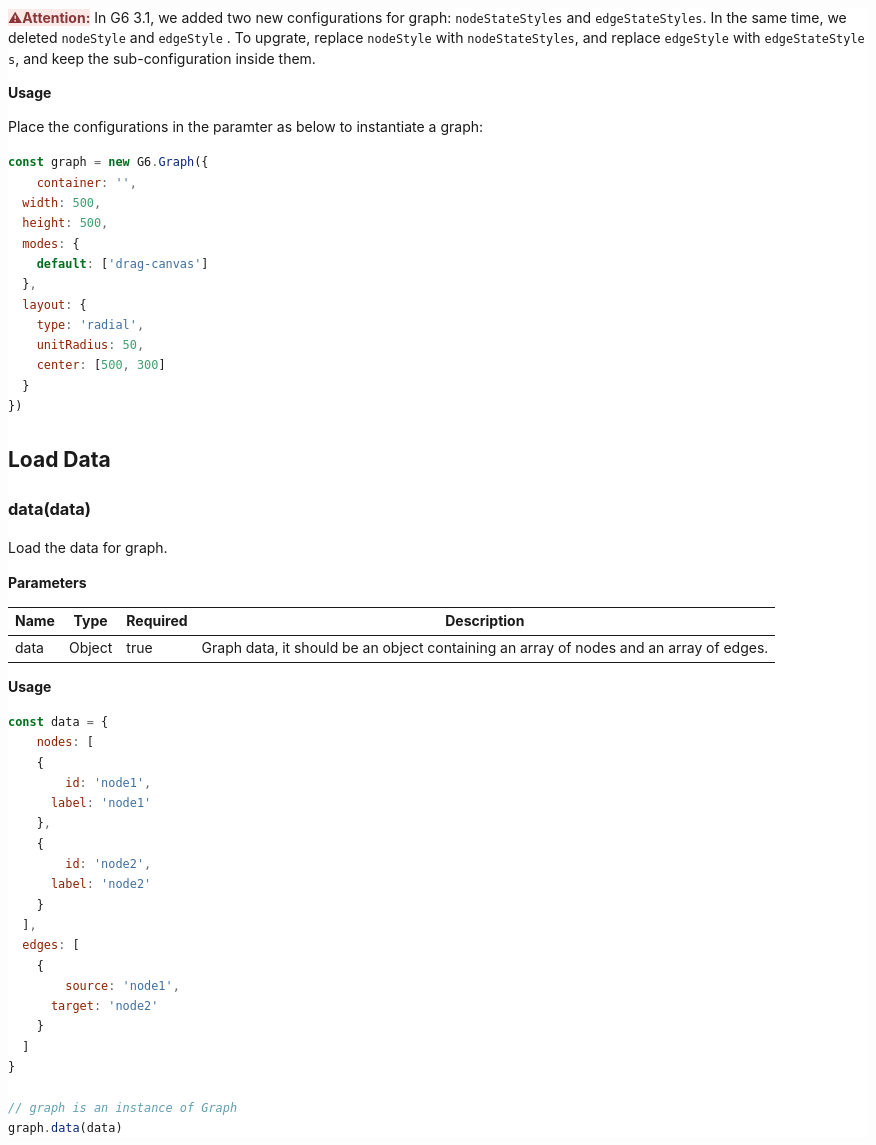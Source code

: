 
<span style="background-color: rgb(251, 233, 231); color: rgb(139, 53, 56)">⚠️**Attention:**</span> In G6 3.1, we added two new configurations for graph: `nodeStateStyles` and `edgeStateStyles`. In the same time, we deleted `nodeStyle` and `edgeStyle` . To upgrate, replace `nodeStyle` with `nodeStateStyles`, and replace `edgeStyle` with `edgeStateStyles`, and keep the sub-configuration inside them.

**Usage**

Place the configurations in the paramter as below to instantiate a graph:
```javascript
const graph = new G6.Graph({
	container: '',
  width: 500,
  height: 500,
  modes: {
    default: ['drag-canvas']
  },
  layout: {
    type: 'radial',
    unitRadius: 50,
    center: [500, 300]
  }
})
```


## Load Data
### data(data)
Load the data for graph.

**Parameters**

| Name | Type | Required | Description |
| --- | --- | --- | --- |
| data | Object | true | Graph data, it should be an object containing an array of nodes and an array of edges. |

**Usage**

```javascript
const data = {
	nodes: [
    {
    	id: 'node1',
      label: 'node1'
    },
    {
    	id: 'node2',
      label: 'node2'
    }
  ],
  edges: [
    {
    	source: 'node1',
      target: 'node2'
    }
  ]
}

// graph is an instance of Graph
graph.data(data)
```
